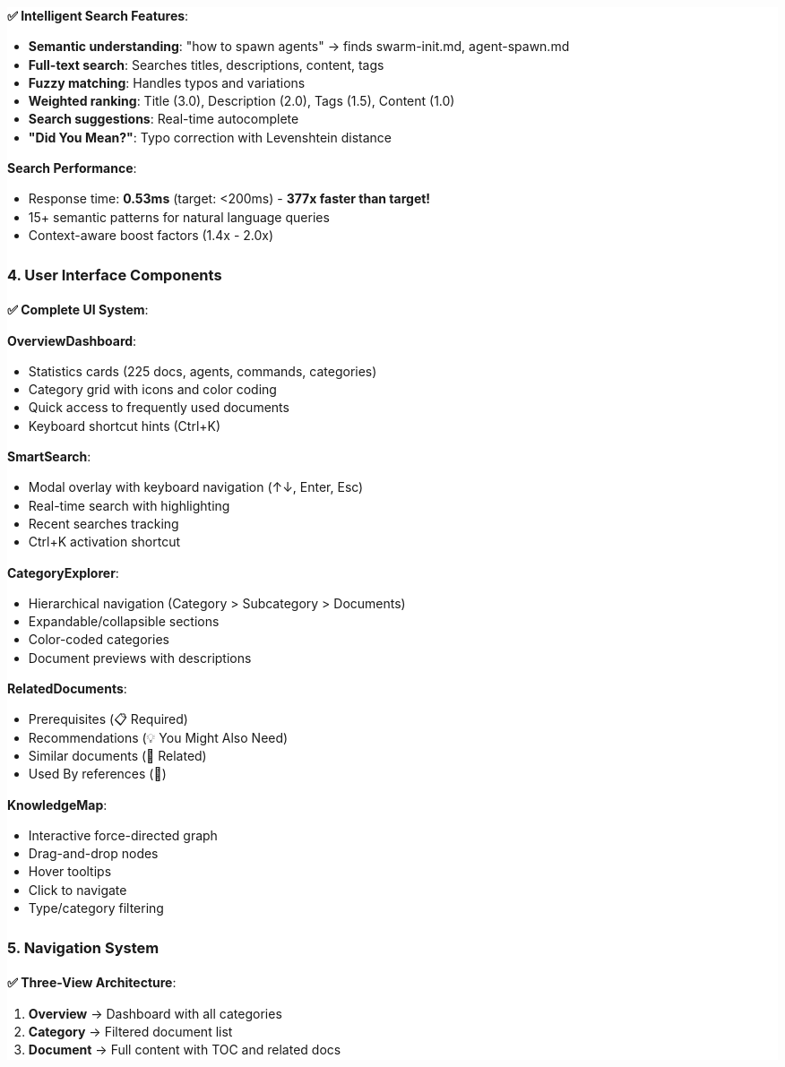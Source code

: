 **✅ Intelligent Search Features**:
- **Semantic understanding**: "how to spawn agents" → finds swarm-init.md, agent-spawn.md
- **Full-text search**: Searches titles, descriptions, content, tags
- **Fuzzy matching**: Handles typos and variations
- **Weighted ranking**: Title (3.0), Description (2.0), Tags (1.5), Content (1.0)
- **Search suggestions**: Real-time autocomplete
- **"Did You Mean?"**: Typo correction with Levenshtein distance

**Search Performance**:
- Response time: **0.53ms** (target: <200ms) - **377x faster than target!**
- 15+ semantic patterns for natural language queries
- Context-aware boost factors (1.4x - 2.0x)

### 4. User Interface Components

**✅ Complete UI System**:

**OverviewDashboard**:
- Statistics cards (225 docs, agents, commands, categories)
- Category grid with icons and color coding
- Quick access to frequently used documents
- Keyboard shortcut hints (Ctrl+K)

**SmartSearch**:
- Modal overlay with keyboard navigation (↑↓, Enter, Esc)
- Real-time search with highlighting
- Recent searches tracking
- Ctrl+K activation shortcut

**CategoryExplorer**:
- Hierarchical navigation (Category > Subcategory > Documents)
- Expandable/collapsible sections
- Color-coded categories
- Document previews with descriptions

**RelatedDocuments**:
- Prerequisites (📋 Required)
- Recommendations (💡 You Might Also Need)
- Similar documents (🔗 Related)
- Used By references (🔧)

**KnowledgeMap**:
- Interactive force-directed graph
- Drag-and-drop nodes
- Hover tooltips
- Click to navigate
- Type/category filtering

### 5. Navigation System

**✅ Three-View Architecture**:

1. **Overview** → Dashboard with all categories
2. **Category** → Filtered document list
3. **Document** → Full content with TOC and related docs
